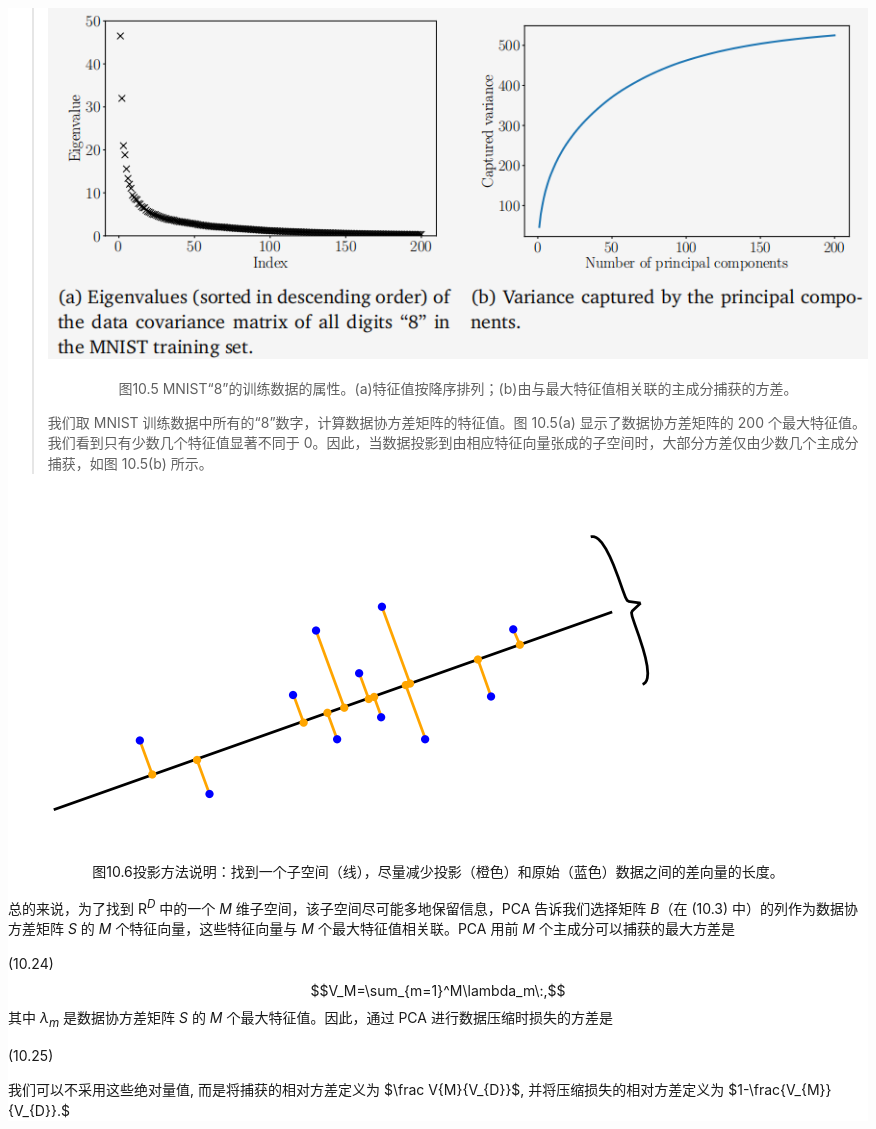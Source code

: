 > ![1723953183317](../attachments/10.5.png)
>
> <center>图10.5 MNIST“8”的训练数据的属性。(a)特征值按降序排列；(b)由与最大特征值相关联的主成分捕获的方差。</center>
>
> 我们取 MNIST 训练数据中所有的“8”数字，计算数据协方差矩阵的特征值。图 10.5(a) 显示了数据协方差矩阵的 200 个最大特征值。我们看到只有少数几个特征值显著不同于 0。因此，当数据投影到由相应特征向量张成的子空间时，大部分方差仅由少数几个主成分捕获，如图 10.5(b) 所示。

![1723953228034](../attachments/10.6.png)

<center>图10.6投影方法说明：找到一个子空间（线），尽量减少投影（橙色）和原始（蓝色）数据之间的差向量的长度。</center>

总的来说，为了找到 R$^D$ 中的一个 $M$ 维子空间，该子空间尽可能多地保留信息，PCA 告诉我们选择矩阵 $B$（在 (10.3) 中）的列作为数据协方差矩阵 $S$ 的 $M$ 个特征向量，这些特征向量与 $M$ 个最大特征值相关联。PCA 用前 $M$ 个主成分可以捕获的最大方差是

(10.24)
$$V_M=\sum_{m=1}^M\lambda_m\:,$$
其中 $\lambda_m$ 是数据协方差矩阵 $S$ 的 $M$ 个最大特征值。因此，通过 PCA 进行数据压缩时损失的方差是

(10.25)

我们可以不采用这些绝对量值, 而是将捕获的相对方差定义为 $\frac V{M}{V_{D}}$, 并将压缩损失的相对方差定义为 $1-\frac{V_{M}}{V_{D}}.$

